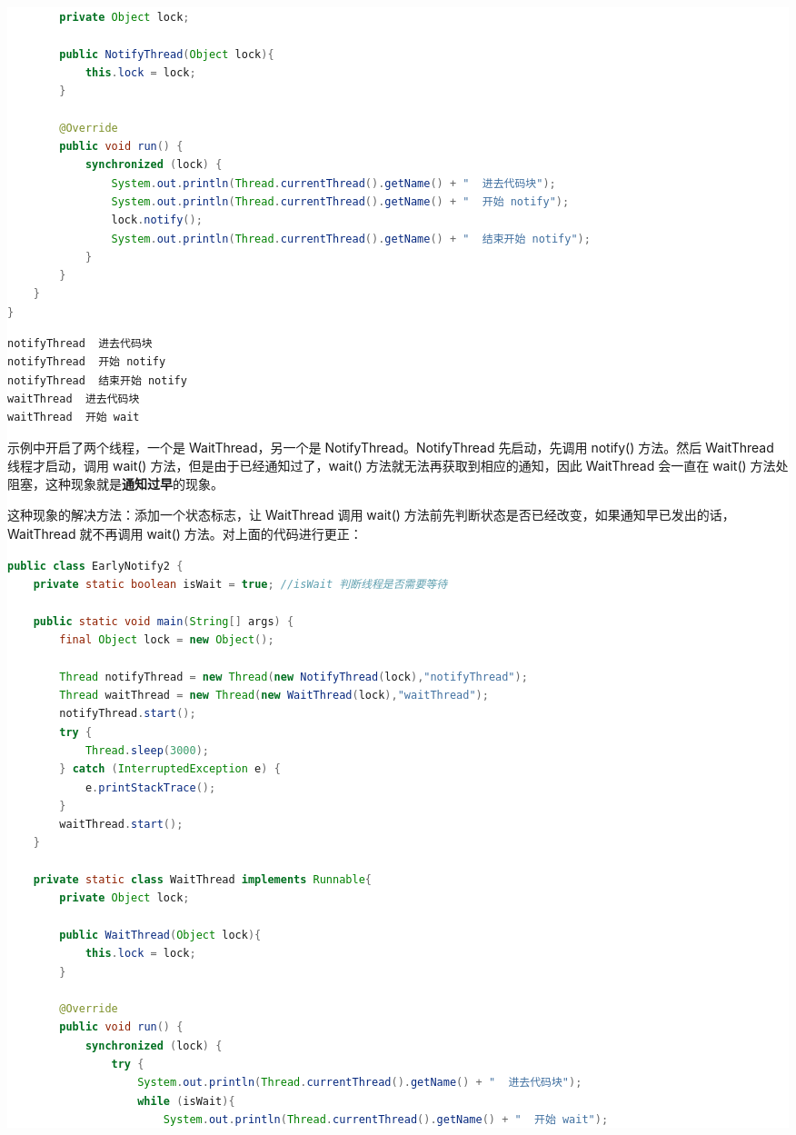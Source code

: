```java
        private Object lock;

        public NotifyThread(Object lock){
            this.lock = lock;
        }

        @Override
        public void run() {
            synchronized (lock) {
                System.out.println(Thread.currentThread().getName() + "  进去代码块");
                System.out.println(Thread.currentThread().getName() + "  开始 notify");
                lock.notify();
                System.out.println(Thread.currentThread().getName() + "  结束开始 notify");
            }
        }
    }
}
```

```html
notifyThread  进去代码块
notifyThread  开始 notify
notifyThread  结束开始 notify
waitThread  进去代码块
waitThread  开始 wait
```

示例中开启了两个线程，一个是 WaitThread，另一个是 NotifyThread。NotifyThread 先启动，先调用 notify() 方法。然后 WaitThread 线程才启动，调用 wait() 方法，但是由于已经通知过了，wait() 方法就无法再获取到相应的通知，因此 WaitThread 会一直在 wait() 方法处阻塞，这种现象就是**通知过早**的现象。

这种现象的解决方法：添加一个状态标志，让 WaitThread 调用 wait() 方法前先判断状态是否已经改变，如果通知早已发出的话，WaitThread 就不再调用 wait() 方法。对上面的代码进行更正：

```java
public class EarlyNotify2 {
    private static boolean isWait = true; //isWait 判断线程是否需要等待

    public static void main(String[] args) {
        final Object lock = new Object();

        Thread notifyThread = new Thread(new NotifyThread(lock),"notifyThread");
        Thread waitThread = new Thread(new WaitThread(lock),"waitThread");
        notifyThread.start();
        try {
            Thread.sleep(3000);
        } catch (InterruptedException e) {
            e.printStackTrace();
        }
        waitThread.start();
    }

    private static class WaitThread implements Runnable{
        private Object lock;

        public WaitThread(Object lock){
            this.lock = lock;
        }

        @Override
        public void run() {
            synchronized (lock) {
                try {
                    System.out.println(Thread.currentThread().getName() + "  进去代码块");
                    while (isWait){
                        System.out.println(Thread.currentThread().getName() + "  开始 wait");
```